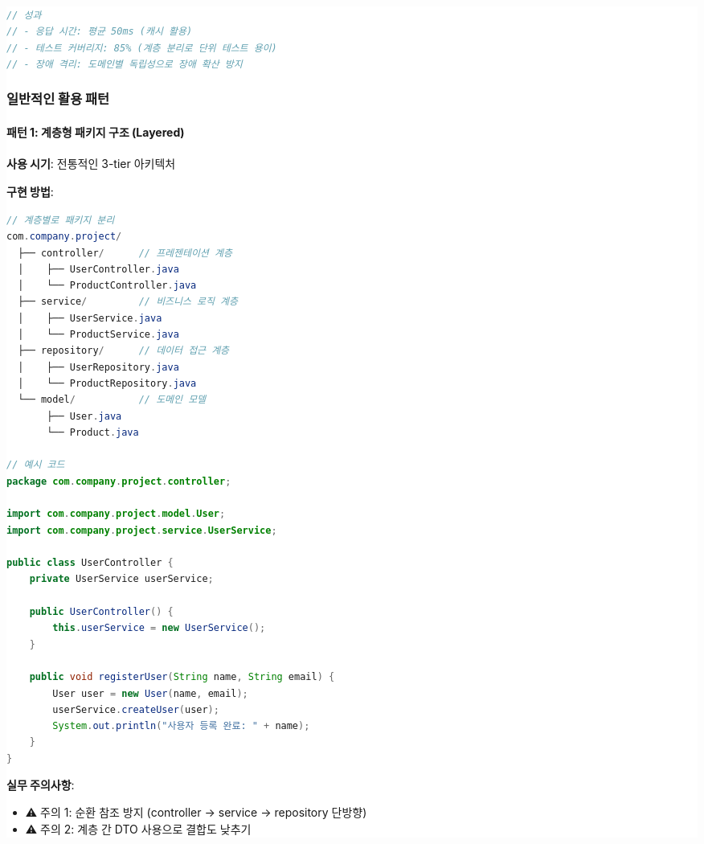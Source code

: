 ```java
// 성과
// - 응답 시간: 평균 50ms (캐시 활용)
// - 테스트 커버리지: 85% (계층 분리로 단위 테스트 용이)
// - 장애 격리: 도메인별 독립성으로 장애 확산 방지
```

### 일반적인 활용 패턴

#### 패턴 1: 계층형 패키지 구조 (Layered)

**사용 시기**: 전통적인 3-tier 아키텍처

**구현 방법**:
```java
// 계층별로 패키지 분리
com.company.project/
  ├── controller/      // 프레젠테이션 계층
  │    ├── UserController.java
  │    └── ProductController.java
  ├── service/         // 비즈니스 로직 계층
  │    ├── UserService.java
  │    └── ProductService.java
  ├── repository/      // 데이터 접근 계층
  │    ├── UserRepository.java
  │    └── ProductRepository.java
  └── model/           // 도메인 모델
       ├── User.java
       └── Product.java

// 예시 코드
package com.company.project.controller;

import com.company.project.model.User;
import com.company.project.service.UserService;

public class UserController {
    private UserService userService;

    public UserController() {
        this.userService = new UserService();
    }

    public void registerUser(String name, String email) {
        User user = new User(name, email);
        userService.createUser(user);
        System.out.println("사용자 등록 완료: " + name);
    }
}
```

**실무 주의사항**:
- ⚠️ 주의 1: 순환 참조 방지 (controller → service → repository 단방향)
- ⚠️ 주의 2: 계층 간 DTO 사용으로 결합도 낮추기

